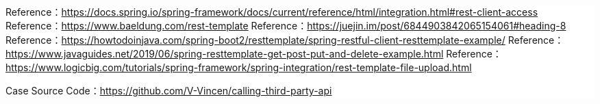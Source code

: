 Reference：https://docs.spring.io/spring-framework/docs/current/reference/html/integration.html#rest-client-access
Reference：https://www.baeldung.com/rest-template
Reference：https://juejin.im/post/6844903842065154061#heading-8
Reference：https://howtodoinjava.com/spring-boot2/resttemplate/spring-restful-client-resttemplate-example/
Reference：https://www.javaguides.net/2019/06/spring-resttemplate-get-post-put-and-delete-example.html
Reference：https://www.logicbig.com/tutorials/spring-framework/spring-integration/rest-template-file-upload.html

Case Source Code：https://github.com/V-Vincen/calling-third-party-api


